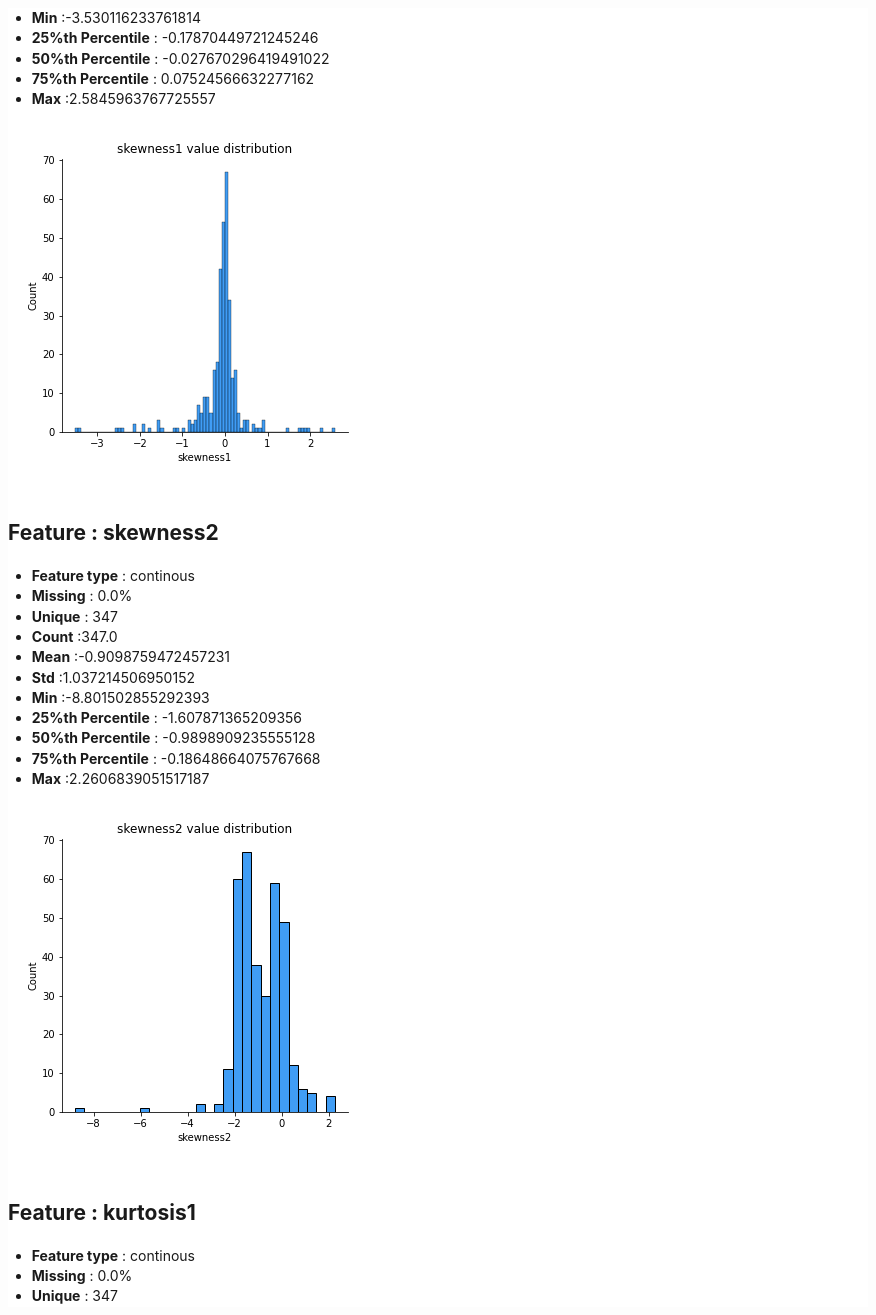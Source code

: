 - **Min** :-3.530116233761814
- **25%th Percentile** : -0.17870449721245246
- **50%th Percentile** : -0.027670296419491022
- **75%th Percentile** : 0.07524566632277162
- **Max** :2.5845963767725557

![](skewness1.png)
## Feature : skewness2
- **Feature type** : continous
- **Missing** : 0.0%
- **Unique** : 347
- **Count** :347.0
- **Mean** :-0.9098759472457231
- **Std** :1.037214506950152
- **Min** :-8.801502855292393
- **25%th Percentile** : -1.607871365209356
- **50%th Percentile** : -0.9898909235555128
- **75%th Percentile** : -0.18648664075767668
- **Max** :2.2606839051517187

![](skewness2.png)
## Feature : kurtosis1
- **Feature type** : continous
- **Missing** : 0.0%
- **Unique** : 347